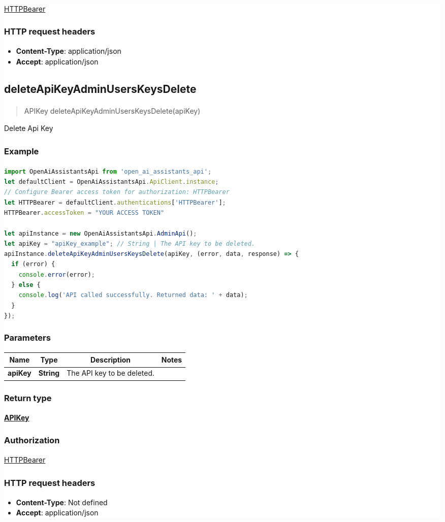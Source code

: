 [HTTPBearer](../README.md#HTTPBearer)

### HTTP request headers

- **Content-Type**: application/json
- **Accept**: application/json


## deleteApiKeyAdminUsersKeysDelete

> APIKey deleteApiKeyAdminUsersKeysDelete(apiKey)

Delete Api Key

### Example

```javascript
import OpenAiAssistantsApi from 'open_ai_assistants_api';
let defaultClient = OpenAiAssistantsApi.ApiClient.instance;
// Configure Bearer access token for authorization: HTTPBearer
let HTTPBearer = defaultClient.authentications['HTTPBearer'];
HTTPBearer.accessToken = "YOUR ACCESS TOKEN"

let apiInstance = new OpenAiAssistantsApi.AdminApi();
let apiKey = "apiKey_example"; // String | The API key to be deleted.
apiInstance.deleteApiKeyAdminUsersKeysDelete(apiKey, (error, data, response) => {
  if (error) {
    console.error(error);
  } else {
    console.log('API called successfully. Returned data: ' + data);
  }
});
```

### Parameters


Name | Type | Description  | Notes
------------- | ------------- | ------------- | -------------
 **apiKey** | **String**| The API key to be deleted. | 

### Return type

[**APIKey**](APIKey.md)

### Authorization

[HTTPBearer](../README.md#HTTPBearer)

### HTTP request headers

- **Content-Type**: Not defined
- **Accept**: application/json
